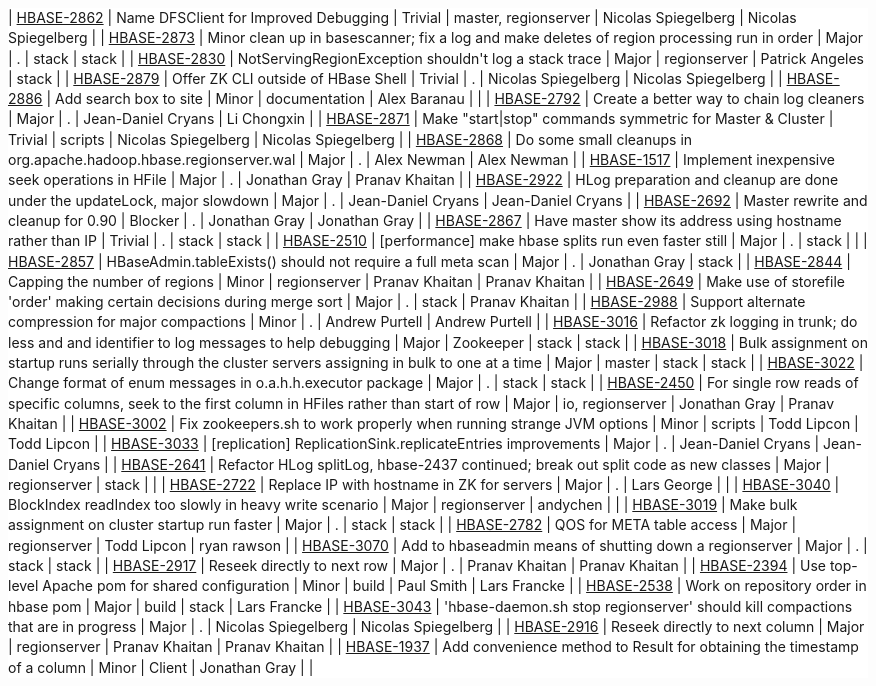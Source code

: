 | [HBASE-2862](https://issues.apache.org/jira/browse/HBASE-2862) | Name DFSClient for Improved Debugging |  Trivial | master, regionserver | Nicolas Spiegelberg | Nicolas Spiegelberg |
| [HBASE-2873](https://issues.apache.org/jira/browse/HBASE-2873) | Minor clean up in basescanner; fix a log and make deletes of region processing run in order |  Major | . | stack | stack |
| [HBASE-2830](https://issues.apache.org/jira/browse/HBASE-2830) | NotServingRegionException shouldn't log a stack trace |  Major | regionserver | Patrick Angeles | stack |
| [HBASE-2879](https://issues.apache.org/jira/browse/HBASE-2879) | Offer ZK CLI outside of HBase Shell |  Trivial | . | Nicolas Spiegelberg | Nicolas Spiegelberg |
| [HBASE-2886](https://issues.apache.org/jira/browse/HBASE-2886) | Add search box to site |  Minor | documentation | Alex Baranau |  |
| [HBASE-2792](https://issues.apache.org/jira/browse/HBASE-2792) | Create a better way to chain log cleaners |  Major | . | Jean-Daniel Cryans | Li Chongxin |
| [HBASE-2871](https://issues.apache.org/jira/browse/HBASE-2871) | Make "start\|stop" commands symmetric for Master & Cluster |  Trivial | scripts | Nicolas Spiegelberg | Nicolas Spiegelberg |
| [HBASE-2868](https://issues.apache.org/jira/browse/HBASE-2868) | Do some small cleanups in org.apache.hadoop.hbase.regionserver.wal |  Major | . | Alex Newman | Alex Newman |
| [HBASE-1517](https://issues.apache.org/jira/browse/HBASE-1517) | Implement inexpensive seek operations in HFile |  Major | . | Jonathan Gray | Pranav Khaitan |
| [HBASE-2922](https://issues.apache.org/jira/browse/HBASE-2922) | HLog preparation and cleanup are done under the updateLock, major slowdown |  Major | . | Jean-Daniel Cryans | Jean-Daniel Cryans |
| [HBASE-2692](https://issues.apache.org/jira/browse/HBASE-2692) | Master rewrite and cleanup for 0.90 |  Blocker | . | Jonathan Gray | Jonathan Gray |
| [HBASE-2867](https://issues.apache.org/jira/browse/HBASE-2867) | Have master show its address using hostname rather than IP |  Trivial | . | stack | stack |
| [HBASE-2510](https://issues.apache.org/jira/browse/HBASE-2510) | [performance] make hbase splits run even faster still |  Major | . | stack |  |
| [HBASE-2857](https://issues.apache.org/jira/browse/HBASE-2857) | HBaseAdmin.tableExists() should not require a full meta scan |  Major | . | Jonathan Gray | stack |
| [HBASE-2844](https://issues.apache.org/jira/browse/HBASE-2844) | Capping the number of regions |  Minor | regionserver | Pranav Khaitan | Pranav Khaitan |
| [HBASE-2649](https://issues.apache.org/jira/browse/HBASE-2649) | Make use of storefile 'order' making certain decisions during merge sort |  Major | . | stack | Pranav Khaitan |
| [HBASE-2988](https://issues.apache.org/jira/browse/HBASE-2988) | Support alternate compression for major compactions |  Minor | . | Andrew Purtell | Andrew Purtell |
| [HBASE-3016](https://issues.apache.org/jira/browse/HBASE-3016) | Refactor zk logging in trunk; do less and and identifier to log messages to help debugging |  Major | Zookeeper | stack | stack |
| [HBASE-3018](https://issues.apache.org/jira/browse/HBASE-3018) | Bulk assignment on startup runs serially through the cluster servers assigning in bulk to one at a time |  Major | master | stack | stack |
| [HBASE-3022](https://issues.apache.org/jira/browse/HBASE-3022) | Change format of enum messages in o.a.h.h.executor package |  Major | . | stack | stack |
| [HBASE-2450](https://issues.apache.org/jira/browse/HBASE-2450) | For single row reads of specific columns, seek to the first column in HFiles rather than start of row |  Major | io, regionserver | Jonathan Gray | Pranav Khaitan |
| [HBASE-3002](https://issues.apache.org/jira/browse/HBASE-3002) | Fix zookeepers.sh to work properly when running strange JVM options |  Minor | scripts | Todd Lipcon | Todd Lipcon |
| [HBASE-3033](https://issues.apache.org/jira/browse/HBASE-3033) | [replication] ReplicationSink.replicateEntries improvements |  Major | . | Jean-Daniel Cryans | Jean-Daniel Cryans |
| [HBASE-2641](https://issues.apache.org/jira/browse/HBASE-2641) | Refactor HLog splitLog, hbase-2437 continued; break out split code as new classes |  Major | regionserver | stack |  |
| [HBASE-2722](https://issues.apache.org/jira/browse/HBASE-2722) | Replace IP with hostname in ZK for servers |  Major | . | Lars George |  |
| [HBASE-3040](https://issues.apache.org/jira/browse/HBASE-3040) | BlockIndex readIndex too slowly in heavy write scenario |  Major | regionserver | andychen |  |
| [HBASE-3019](https://issues.apache.org/jira/browse/HBASE-3019) | Make bulk assignment on cluster startup run faster |  Major | . | stack | stack |
| [HBASE-2782](https://issues.apache.org/jira/browse/HBASE-2782) | QOS for META table access |  Major | regionserver | Todd Lipcon | ryan rawson |
| [HBASE-3070](https://issues.apache.org/jira/browse/HBASE-3070) | Add to hbaseadmin means of shutting down a regionserver |  Major | . | stack | stack |
| [HBASE-2917](https://issues.apache.org/jira/browse/HBASE-2917) | Reseek directly to next row |  Major | . | Pranav Khaitan | Pranav Khaitan |
| [HBASE-2394](https://issues.apache.org/jira/browse/HBASE-2394) | Use top-level Apache pom for shared configuration |  Minor | build | Paul Smith | Lars Francke |
| [HBASE-2538](https://issues.apache.org/jira/browse/HBASE-2538) | Work on repository order in hbase pom |  Major | build | stack | Lars Francke |
| [HBASE-3043](https://issues.apache.org/jira/browse/HBASE-3043) | 'hbase-daemon.sh stop regionserver' should kill compactions that are in progress |  Major | . | Nicolas Spiegelberg | Nicolas Spiegelberg |
| [HBASE-2916](https://issues.apache.org/jira/browse/HBASE-2916) | Reseek directly to next column |  Major | regionserver | Pranav Khaitan | Pranav Khaitan |
| [HBASE-1937](https://issues.apache.org/jira/browse/HBASE-1937) | Add convenience method to Result for obtaining the timestamp of a column |  Minor | Client | Jonathan Gray |  |
